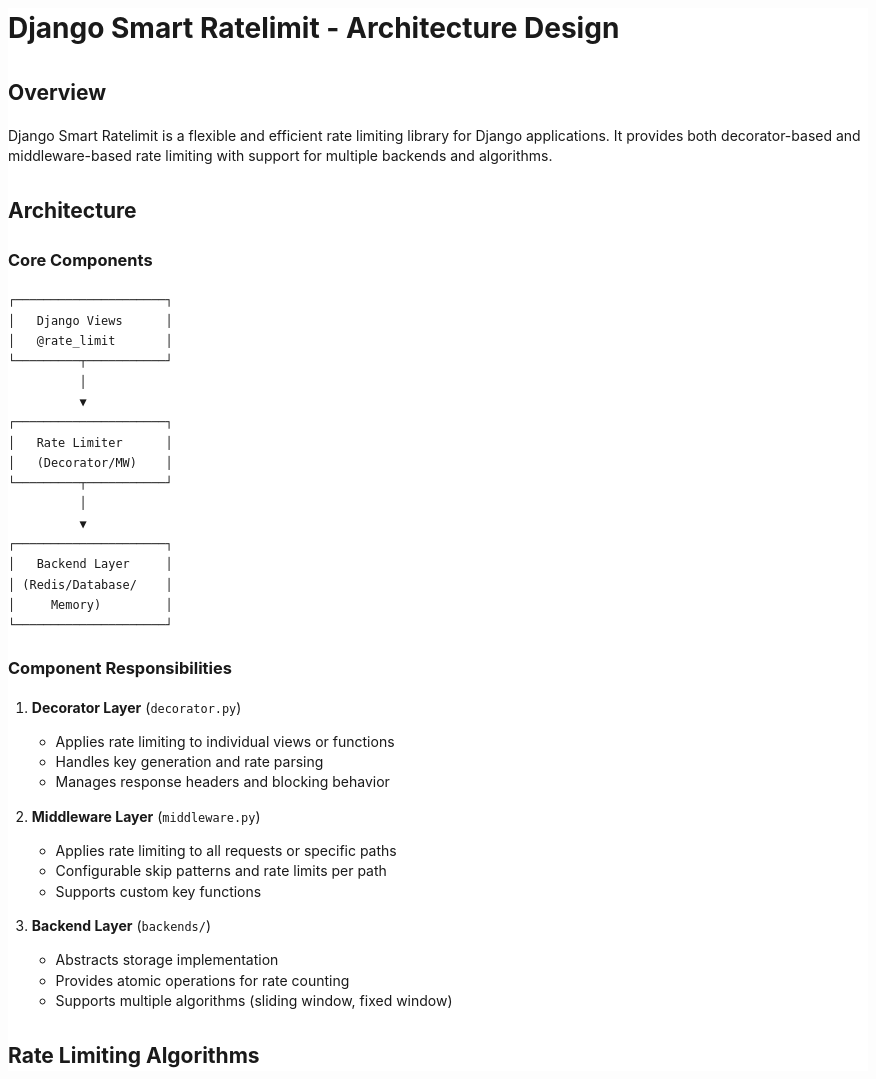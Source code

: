 # Django Smart Ratelimit - Architecture Design

## Overview

Django Smart Ratelimit is a flexible and efficient rate limiting library for Django applications. It provides both decorator-based and middleware-based rate limiting with support for multiple backends and algorithms.

## Architecture

### Core Components

```
┌─────────────────────┐
│   Django Views      │
│   @rate_limit       │
└─────────┬───────────┘
          │
          ▼
┌─────────────────────┐
│   Rate Limiter      │
│   (Decorator/MW)    │
└─────────┬───────────┘
          │
          ▼
┌─────────────────────┐
│   Backend Layer     │
│ (Redis/Database/    │
│     Memory)         │
└─────────────────────┘
```

### Component Responsibilities

1. **Decorator Layer** (`decorator.py`)
   - Applies rate limiting to individual views or functions
   - Handles key generation and rate parsing
   - Manages response headers and blocking behavior

2. **Middleware Layer** (`middleware.py`)
   - Applies rate limiting to all requests or specific paths
   - Configurable skip patterns and rate limits per path
   - Supports custom key functions

3. **Backend Layer** (`backends/`)
   - Abstracts storage implementation
   - Provides atomic operations for rate counting
   - Supports multiple algorithms (sliding window, fixed window)

## Rate Limiting Algorithms
